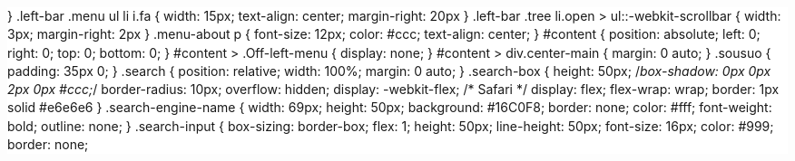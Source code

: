 }
.left-bar .menu ul li i.fa {
    width: 15px;
    text-align: center;
    margin-right: 20px
}
.left-bar .tree li.open > ul::-webkit-scrollbar {
    width: 3px;
    margin-right: 2px
}
.menu-about p {
    font-size: 12px;
    color: #ccc;
    text-align: center;
}
#content {
    position: absolute;
    left: 0;
    right: 0;
    top: 0;
    bottom: 0;
}
#content > .Off-left-menu {
    display: none;
}
#content > div.center-main {
    margin: 0 auto;
}
.sousuo {
    padding: 35px 0;
}
.search {
    position: relative;
    width: 100%;
    margin: 0 auto;
}
.search-box {
    height: 50px;
  /*box-shadow: 0px 0px 2px 0px #ccc;*/
    border-radius: 10px;
    overflow: hidden;
    display: -webkit-flex;
 /* Safari */
    display: flex;
    flex-wrap: wrap;
    border: 1px solid #e6e6e6
}
.search-engine-name {
    width: 69px;
    height: 50px;
    background: #16C0F8;
    border: none;
    color: #fff;
    font-weight: bold;
    outline: none;
}
.search-input {
    box-sizing: border-box;
    flex: 1;
    height: 50px;
    line-height: 50px;
    font-size: 16px;
    color: #999;
    border: none;